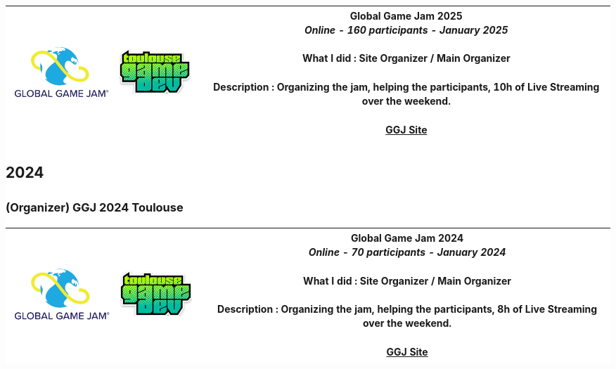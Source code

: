 | <img src="/img/ggjtgd.png" width="320" height="180"> | **Global Game Jam 2025**<br>*Online - 160 participants  -  January 2025*<br><br>**What I did :** Site Organizer / Main Organizer<br><br>**Description :** Organizing the jam, helping the participants, 10h of Live Streaming over the weekend.<br><br>[GGJ Site](https://globalgamejam.org/jam-sites/2025/global-game-jam-toulouse) |
| --- | --- |
</div>

## 2024
<div class="game">

### (Organizer) GGJ 2024 Toulouse

| <img src="/img/ggjtgd.png" width="320" height="180"> | **Global Game Jam 2024**<br>*Online - 70 participants  -  January 2024*<br><br>**What I did :** Site Organizer / Main Organizer<br><br>**Description :** Organizing the jam, helping the participants, 8h of Live Streaming over the weekend.<br><br>[GGJ Site](https://globalgamejam.org/jam-sites/2024/global-game-jam-toulouse) |
| --- | --- |
</div>
